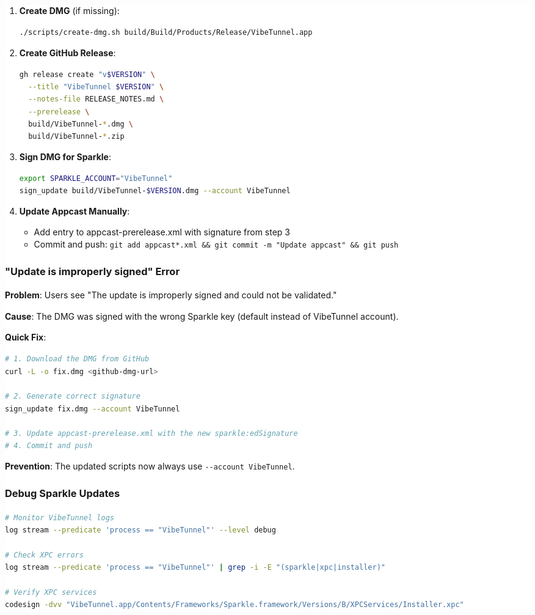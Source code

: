 1. **Create DMG** (if missing):
   ```bash
   ./scripts/create-dmg.sh build/Build/Products/Release/VibeTunnel.app
   ```

2. **Create GitHub Release**:
   ```bash
   gh release create "v$VERSION" \
     --title "VibeTunnel $VERSION" \
     --notes-file RELEASE_NOTES.md \
     --prerelease \
     build/VibeTunnel-*.dmg \
     build/VibeTunnel-*.zip
   ```

3. **Sign DMG for Sparkle**:
   ```bash
   export SPARKLE_ACCOUNT="VibeTunnel"
   sign_update build/VibeTunnel-$VERSION.dmg --account VibeTunnel
   ```

4. **Update Appcast Manually**:
   - Add entry to appcast-prerelease.xml with signature from step 3
   - Commit and push: `git add appcast*.xml && git commit -m "Update appcast" && git push`

### "Update is improperly signed" Error
**Problem**: Users see "The update is improperly signed and could not be validated."

**Cause**: The DMG was signed with the wrong Sparkle key (default instead of VibeTunnel account).

**Quick Fix**:
```bash
# 1. Download the DMG from GitHub
curl -L -o fix.dmg <github-dmg-url>

# 2. Generate correct signature
sign_update fix.dmg --account VibeTunnel

# 3. Update appcast-prerelease.xml with the new sparkle:edSignature
# 4. Commit and push
```

**Prevention**: The updated scripts now always use `--account VibeTunnel`.

### Debug Sparkle Updates
```bash
# Monitor VibeTunnel logs
log stream --predicate 'process == "VibeTunnel"' --level debug

# Check XPC errors
log stream --predicate 'process == "VibeTunnel"' | grep -i -E "(sparkle|xpc|installer)"

# Verify XPC services
codesign -dvv "VibeTunnel.app/Contents/Frameworks/Sparkle.framework/Versions/B/XPCServices/Installer.xpc"
```
